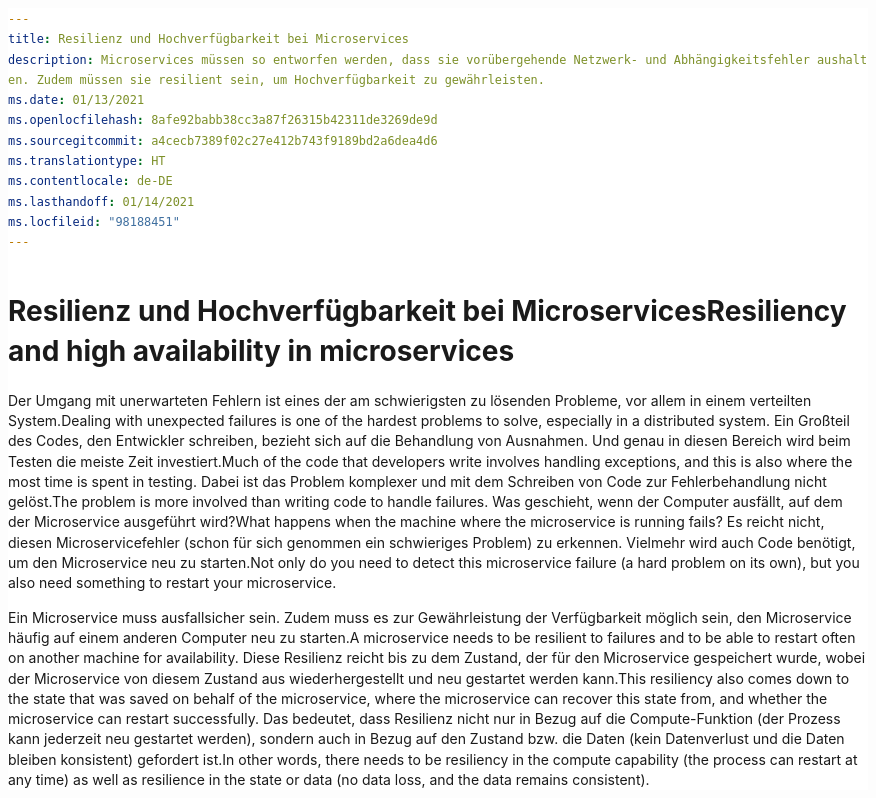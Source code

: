 ```yaml
---
title: Resilienz und Hochverfügbarkeit bei Microservices
description: Microservices müssen so entworfen werden, dass sie vorübergehende Netzwerk- und Abhängigkeitsfehler aushalten. Zudem müssen sie resilient sein, um Hochverfügbarkeit zu gewährleisten.
ms.date: 01/13/2021
ms.openlocfilehash: 8afe92babb38cc3a87f26315b42311de3269de9d
ms.sourcegitcommit: a4cecb7389f02c27e412b743f9189bd2a6dea4d6
ms.translationtype: HT
ms.contentlocale: de-DE
ms.lasthandoff: 01/14/2021
ms.locfileid: "98188451"
---
```

# <a name="resiliency-and-high-availability-in-microservices"></a><span data-ttu-id="abbed-103">Resilienz und Hochverfügbarkeit bei Microservices</span><span class="sxs-lookup"><span data-stu-id="abbed-103">Resiliency and high availability in microservices</span></span>

<span data-ttu-id="abbed-104">Der Umgang mit unerwarteten Fehlern ist eines der am schwierigsten zu lösenden Probleme, vor allem in einem verteilten System.</span><span class="sxs-lookup"><span data-stu-id="abbed-104">Dealing with unexpected failures is one of the hardest problems to solve, especially in a distributed system.</span></span> <span data-ttu-id="abbed-105">Ein Großteil des Codes, den Entwickler schreiben, bezieht sich auf die Behandlung von Ausnahmen. Und genau in diesen Bereich wird beim Testen die meiste Zeit investiert.</span><span class="sxs-lookup"><span data-stu-id="abbed-105">Much of the code that developers write involves handling exceptions, and this is also where the most time is spent in testing.</span></span> <span data-ttu-id="abbed-106">Dabei ist das Problem komplexer und mit dem Schreiben von Code zur Fehlerbehandlung nicht gelöst.</span><span class="sxs-lookup"><span data-stu-id="abbed-106">The problem is more involved than writing code to handle failures.</span></span> <span data-ttu-id="abbed-107">Was geschieht, wenn der Computer ausfällt, auf dem der Microservice ausgeführt wird?</span><span class="sxs-lookup"><span data-stu-id="abbed-107">What happens when the machine where the microservice is running fails?</span></span> <span data-ttu-id="abbed-108">Es reicht nicht, diesen Microservicefehler (schon für sich genommen ein schwieriges Problem) zu erkennen. Vielmehr wird auch Code benötigt, um den Microservice neu zu starten.</span><span class="sxs-lookup"><span data-stu-id="abbed-108">Not only do you need to detect this microservice failure (a hard problem on its own), but you also need something to restart your microservice.</span></span>

<span data-ttu-id="abbed-109">Ein Microservice muss ausfallsicher sein. Zudem muss es zur Gewährleistung der Verfügbarkeit möglich sein, den Microservice häufig auf einem anderen Computer neu zu starten.</span><span class="sxs-lookup"><span data-stu-id="abbed-109">A microservice needs to be resilient to failures and to be able to restart often on another machine for availability.</span></span> <span data-ttu-id="abbed-110">Diese Resilienz reicht bis zu dem Zustand, der für den Microservice gespeichert wurde, wobei der Microservice von diesem Zustand aus wiederhergestellt und neu gestartet werden kann.</span><span class="sxs-lookup"><span data-stu-id="abbed-110">This resiliency also comes down to the state that was saved on behalf of the microservice, where the microservice can recover this state from, and whether the microservice can restart successfully.</span></span> <span data-ttu-id="abbed-111">Das bedeutet, dass Resilienz nicht nur in Bezug auf die Compute-Funktion (der Prozess kann jederzeit neu gestartet werden), sondern auch in Bezug auf den Zustand bzw. die Daten (kein Datenverlust und die Daten bleiben konsistent) gefordert ist.</span><span class="sxs-lookup"><span data-stu-id="abbed-111">In other words, there needs to be resiliency in the compute capability (the process can restart at any time) as well as resilience in the state or data (no data loss, and the data remains consistent).</span></span>
